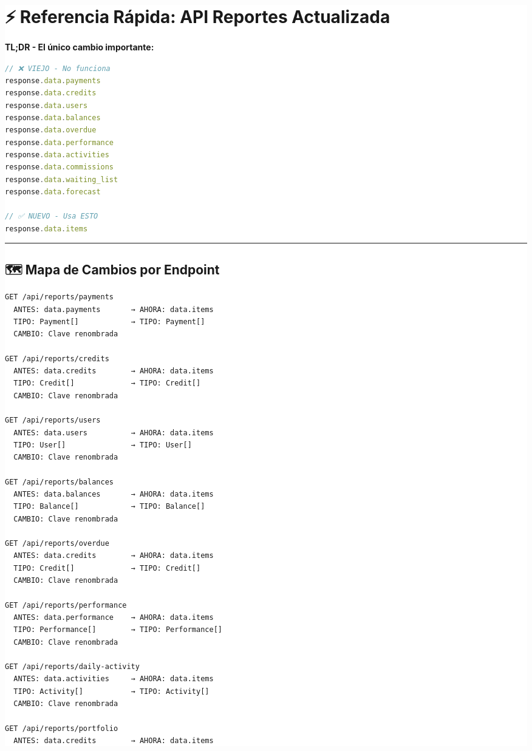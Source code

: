 # ⚡ Referencia Rápida: API Reportes Actualizada

**TL;DR - El único cambio importante:**

```javascript
// ❌ VIEJO - No funciona
response.data.payments
response.data.credits
response.data.users
response.data.balances
response.data.overdue
response.data.performance
response.data.activities
response.data.commissions
response.data.waiting_list
response.data.forecast

// ✅ NUEVO - Usa ESTO
response.data.items
```

---

## 🗺️ Mapa de Cambios por Endpoint

```
GET /api/reports/payments
  ANTES: data.payments       → AHORA: data.items
  TIPO: Payment[]            → TIPO: Payment[]
  CAMBIO: Clave renombrada

GET /api/reports/credits
  ANTES: data.credits        → AHORA: data.items
  TIPO: Credit[]             → TIPO: Credit[]
  CAMBIO: Clave renombrada

GET /api/reports/users
  ANTES: data.users          → AHORA: data.items
  TIPO: User[]               → TIPO: User[]
  CAMBIO: Clave renombrada

GET /api/reports/balances
  ANTES: data.balances       → AHORA: data.items
  TIPO: Balance[]            → TIPO: Balance[]
  CAMBIO: Clave renombrada

GET /api/reports/overdue
  ANTES: data.credits        → AHORA: data.items
  TIPO: Credit[]             → TIPO: Credit[]
  CAMBIO: Clave renombrada

GET /api/reports/performance
  ANTES: data.performance    → AHORA: data.items
  TIPO: Performance[]        → TIPO: Performance[]
  CAMBIO: Clave renombrada

GET /api/reports/daily-activity
  ANTES: data.activities     → AHORA: data.items
  TIPO: Activity[]           → TIPO: Activity[]
  CAMBIO: Clave renombrada

GET /api/reports/portfolio
  ANTES: data.credits        → AHORA: data.items
```